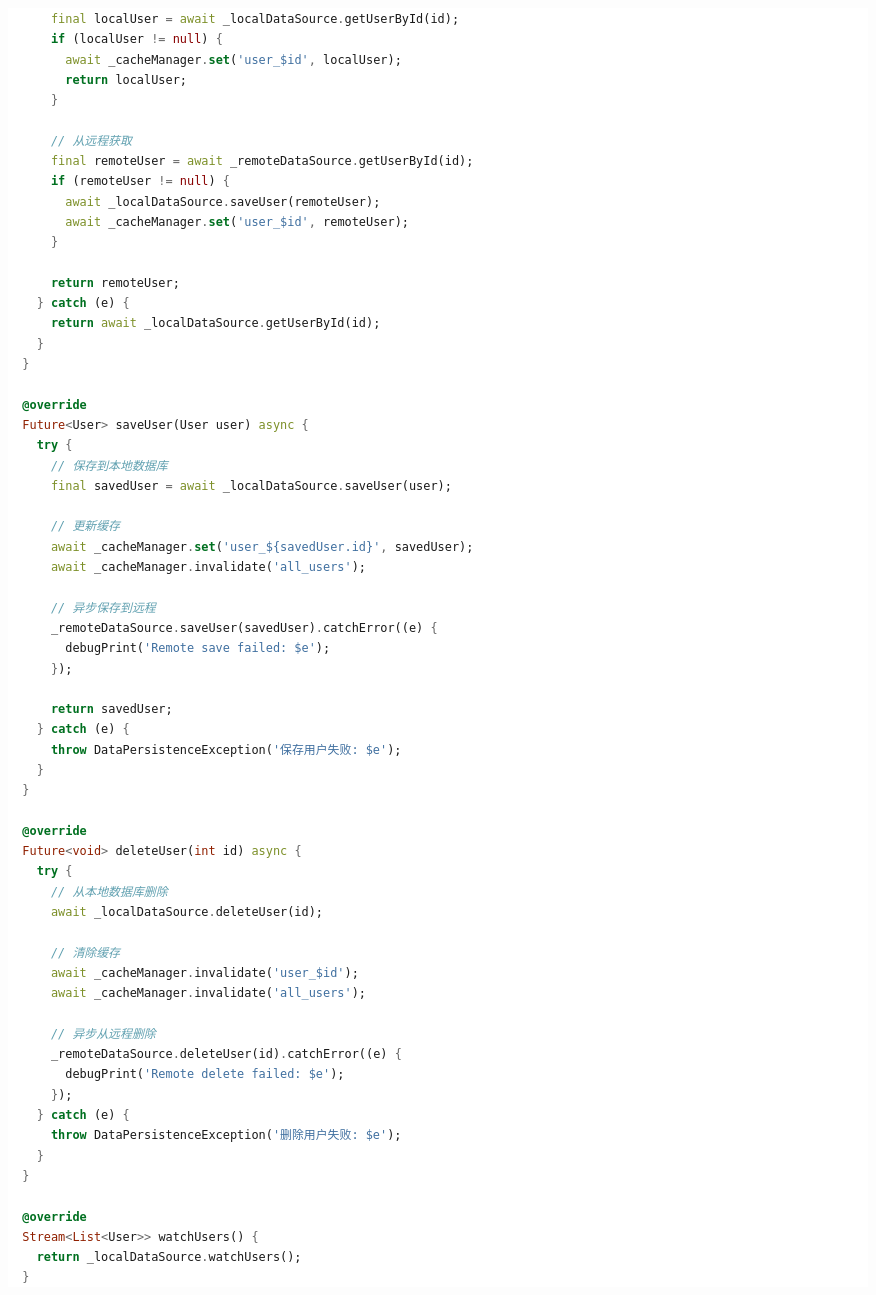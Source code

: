 ```dart
      final localUser = await _localDataSource.getUserById(id);
      if (localUser != null) {
        await _cacheManager.set('user_$id', localUser);
        return localUser;
      }

      // 从远程获取
      final remoteUser = await _remoteDataSource.getUserById(id);
      if (remoteUser != null) {
        await _localDataSource.saveUser(remoteUser);
        await _cacheManager.set('user_$id', remoteUser);
      }

      return remoteUser;
    } catch (e) {
      return await _localDataSource.getUserById(id);
    }
  }

  @override
  Future<User> saveUser(User user) async {
    try {
      // 保存到本地数据库
      final savedUser = await _localDataSource.saveUser(user);

      // 更新缓存
      await _cacheManager.set('user_${savedUser.id}', savedUser);
      await _cacheManager.invalidate('all_users');

      // 异步保存到远程
      _remoteDataSource.saveUser(savedUser).catchError((e) {
        debugPrint('Remote save failed: $e');
      });

      return savedUser;
    } catch (e) {
      throw DataPersistenceException('保存用户失败: $e');
    }
  }

  @override
  Future<void> deleteUser(int id) async {
    try {
      // 从本地数据库删除
      await _localDataSource.deleteUser(id);

      // 清除缓存
      await _cacheManager.invalidate('user_$id');
      await _cacheManager.invalidate('all_users');

      // 异步从远程删除
      _remoteDataSource.deleteUser(id).catchError((e) {
        debugPrint('Remote delete failed: $e');
      });
    } catch (e) {
      throw DataPersistenceException('删除用户失败: $e');
    }
  }

  @override
  Stream<List<User>> watchUsers() {
    return _localDataSource.watchUsers();
  }
```